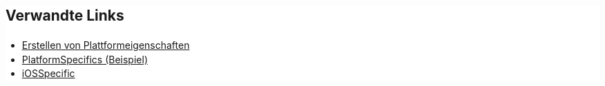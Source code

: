 ## <a name="related-links"></a>Verwandte Links

- [Erstellen von Plattformeigenschaften](~/xamarin-forms/platform/platform-specifics/creating.md)
- [PlatformSpecifics (Beispiel)](https://developer.xamarin.com/samples/xamarin-forms/userinterface/platformspecifics/)
- [iOSSpecific](xref:Xamarin.Forms.PlatformConfiguration.iOSSpecific)
